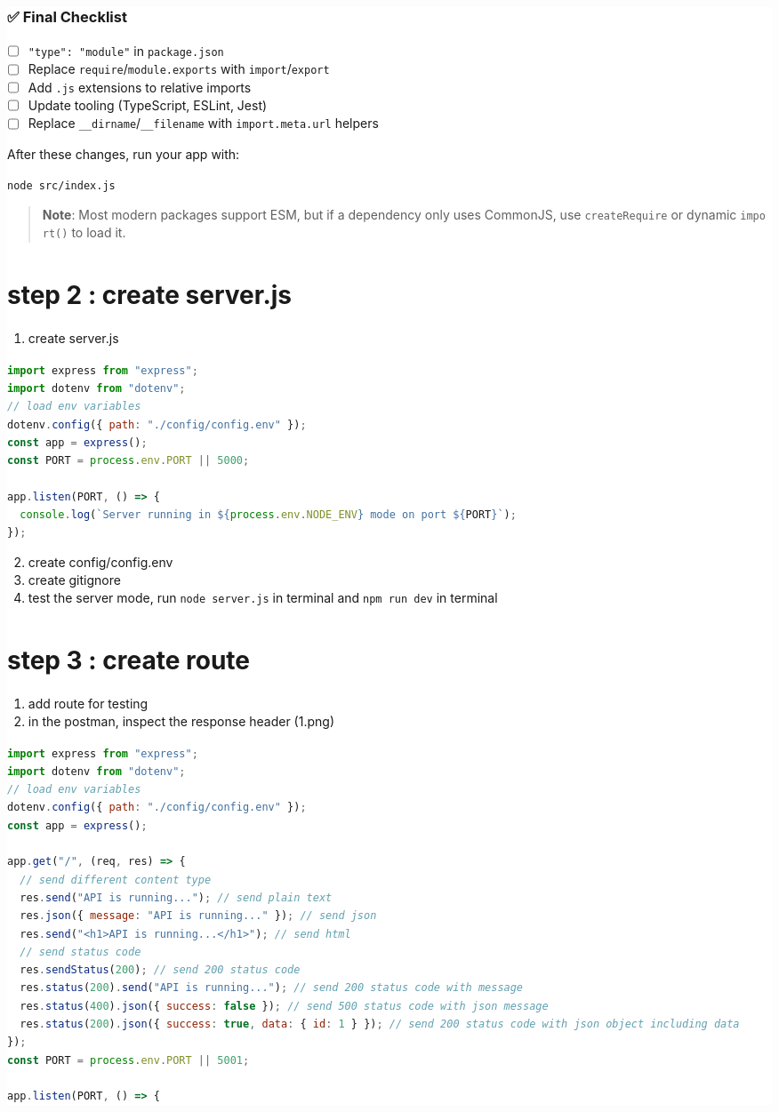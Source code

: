 
### ✅ **Final Checklist**

- [ ] `"type": "module"` in `package.json`
- [ ] Replace `require`/`module.exports` with `import`/`export`
- [ ] Add `.js` extensions to relative imports
- [ ] Update tooling (TypeScript, ESLint, Jest)
- [ ] Replace `__dirname`/`__filename` with `import.meta.url` helpers

After these changes, run your app with:

```bash
node src/index.js
```

> **Note**: Most modern packages support ESM, but if a dependency only uses CommonJS, use `createRequire` or dynamic `import()` to load it.

# step 2 : create server.js

1. create server.js

```javascript
import express from "express";
import dotenv from "dotenv";
// load env variables
dotenv.config({ path: "./config/config.env" });
const app = express();
const PORT = process.env.PORT || 5000;

app.listen(PORT, () => {
  console.log(`Server running in ${process.env.NODE_ENV} mode on port ${PORT}`);
});
```

2. create config/config.env
3. create gitignore
4. test the server mode, run `node server.js` in terminal and `npm run dev` in terminal

# step 3 : create route

1. add route for testing
2. in the postman, inspect the response header (1.png)

```js
import express from "express";
import dotenv from "dotenv";
// load env variables
dotenv.config({ path: "./config/config.env" });
const app = express();

app.get("/", (req, res) => {
  // send different content type
  res.send("API is running..."); // send plain text
  res.json({ message: "API is running..." }); // send json
  res.send("<h1>API is running...</h1>"); // send html
  // send status code
  res.sendStatus(200); // send 200 status code
  res.status(200).send("API is running..."); // send 200 status code with message
  res.status(400).json({ success: false }); // send 500 status code with json message
  res.status(200).json({ success: true, data: { id: 1 } }); // send 200 status code with json object including data
});
const PORT = process.env.PORT || 5001;

app.listen(PORT, () => {
```